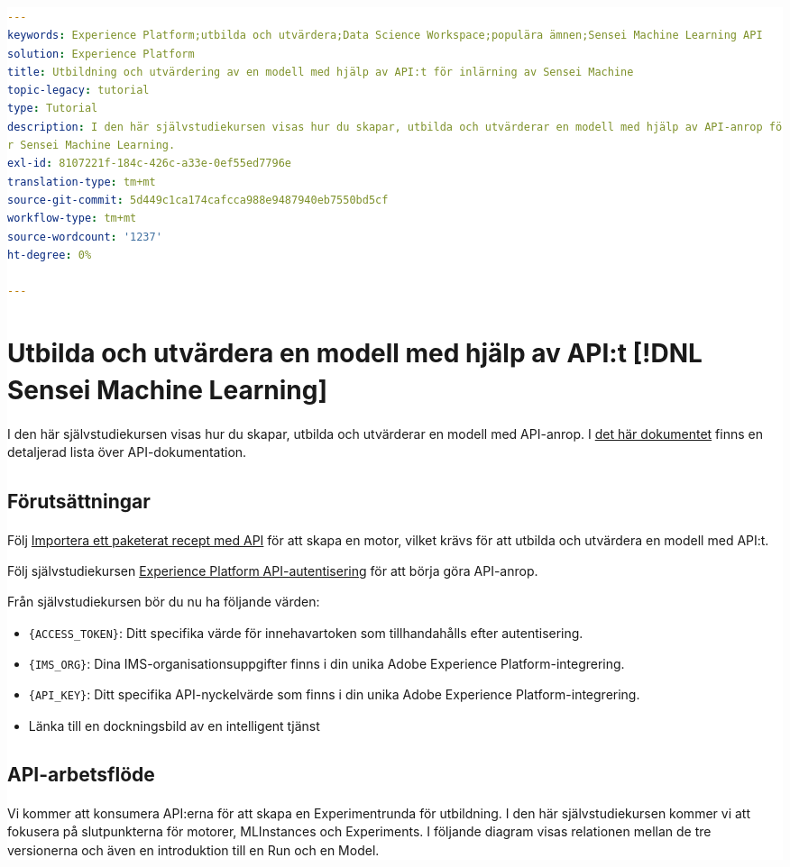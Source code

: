 ```yaml
---
keywords: Experience Platform;utbilda och utvärdera;Data Science Workspace;populära ämnen;Sensei Machine Learning API
solution: Experience Platform
title: Utbildning och utvärdering av en modell med hjälp av API:t för inlärning av Sensei Machine
topic-legacy: tutorial
type: Tutorial
description: I den här självstudiekursen visas hur du skapar, utbilda och utvärderar en modell med hjälp av API-anrop för Sensei Machine Learning.
exl-id: 8107221f-184c-426c-a33e-0ef55ed7796e
translation-type: tm+mt
source-git-commit: 5d449c1ca174cafcca988e9487940eb7550bd5cf
workflow-type: tm+mt
source-wordcount: '1237'
ht-degree: 0%

---
```


# Utbilda och utvärdera en modell med hjälp av API:t [!DNL Sensei Machine Learning]


I den här självstudiekursen visas hur du skapar, utbilda och utvärderar en modell med API-anrop. I [det här dokumentet](https://www.adobe.io/apis/experienceplatform/home/api-reference.html#!acpdr/swagger-specs/sensei-ml-api.yaml) finns en detaljerad lista över API-dokumentation.

## Förutsättningar

Följ [Importera ett paketerat recept med API](./import-packaged-recipe-api.md) för att skapa en motor, vilket krävs för att utbilda och utvärdera en modell med API:t.

Följ självstudiekursen [Experience Platform API-autentisering](https://www.adobe.com/go/platform-api-authentication-en) för att börja göra API-anrop.

Från självstudiekursen bör du nu ha följande värden:

- `{ACCESS_TOKEN}`: Ditt specifika värde för innehavartoken som tillhandahålls efter autentisering.
- `{IMS_ORG}`: Dina IMS-organisationsuppgifter finns i din unika Adobe Experience Platform-integrering.
- `{API_KEY}`: Ditt specifika API-nyckelvärde som finns i din unika Adobe Experience Platform-integrering.

- Länka till en dockningsbild av en intelligent tjänst

## API-arbetsflöde

Vi kommer att konsumera API:erna för att skapa en Experimentrunda för utbildning. I den här självstudiekursen kommer vi att fokusera på slutpunkterna för motorer, MLInstances och Experiments. I följande diagram visas relationen mellan de tre versionerna och även en introduktion till en Run och en Model.
